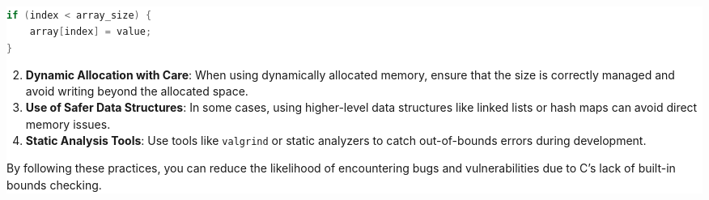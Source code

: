    ```c
   if (index < array_size) {
       array[index] = value;
   }
   ```
2. **Dynamic Allocation with Care**: When using dynamically allocated memory, ensure that the size is correctly managed and avoid writing beyond the allocated space.
3. **Use of Safer Data Structures**: In some cases, using higher-level data structures like linked lists or hash maps can avoid direct memory issues.
4. **Static Analysis Tools**: Use tools like `valgrind` or static analyzers to catch out-of-bounds errors during development.

By following these practices, you can reduce the likelihood of encountering bugs and vulnerabilities due to C’s lack of built-in bounds checking.

